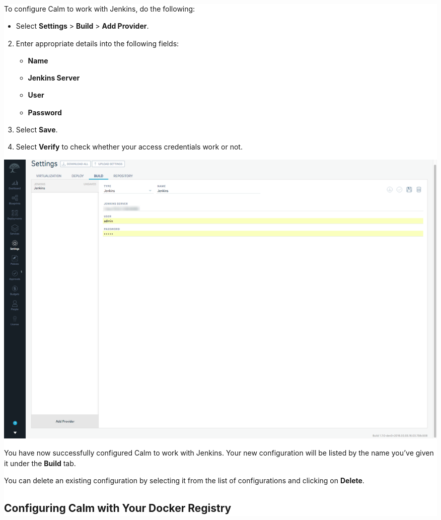 To configure Calm to work with Jenkins, do the following:

* Select **Settings** > **Build** > **Add Provider**.

2. Enter appropriate details into the following fields:

    * **Name**

    * **Jenkins Server**

    * **User**

    * **Password**

3. Select **Save**.

4. Select **Verify** to check whether your access credentials work or not. 

![Jenkins Settings](img/jenkins.png)

You have now successfully configured Calm to work with Jenkins. Your new configuration will be listed by the name you’ve given it under the **Build** tab. 

You can delete an existing configuration by selecting it from the list of configurations and clicking on **Delete**. 

## Configuring Calm with Your Docker Registry
